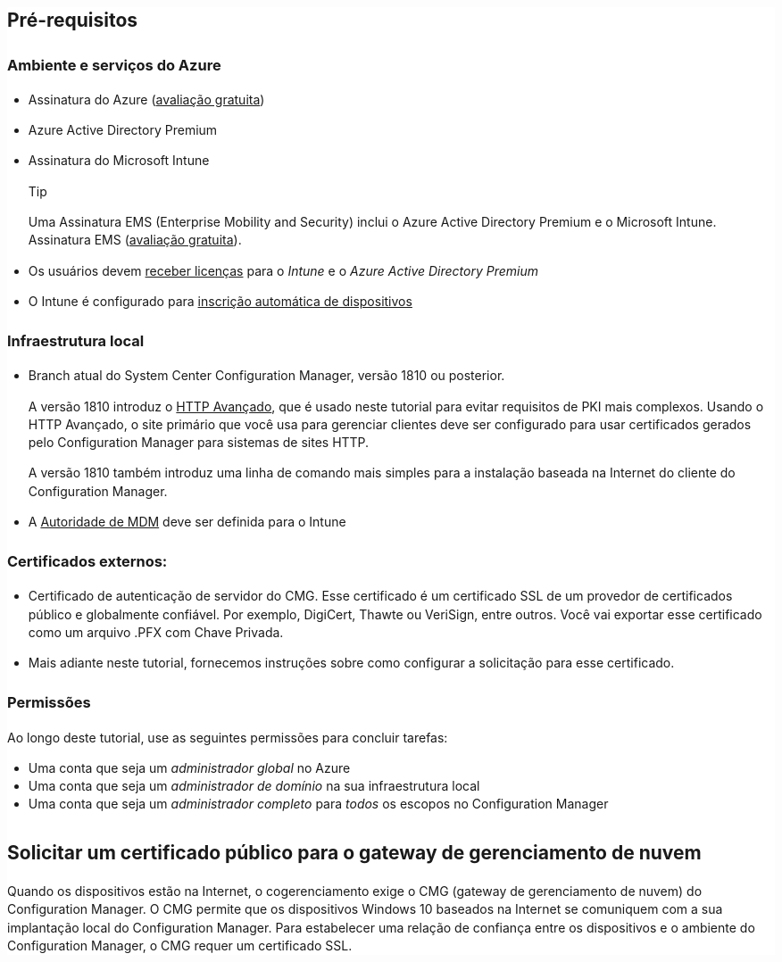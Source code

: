 

## <a name="prerequisites"></a>Pré-requisitos  

### <a name="azure-services-and-environment"></a>Ambiente e serviços do Azure
- Assinatura do Azure ([avaliação gratuita](https://azure.microsoft.com/free)) 
- Azure Active Directory Premium 
- Assinatura do Microsoft Intune 
  > [!TIP]  
  > Uma Assinatura EMS (Enterprise Mobility and Security) inclui o Azure Active Directory Premium e o Microsoft Intune. Assinatura EMS ([avaliação gratuita](https://www.microsoft.com/cloud-platform/enterprise-mobility-security-trial)).  

- Os usuários devem [receber licenças](tutorial-co-manage-clients.md#assign-intune-licenses-to-users) para o *Intune* e o *Azure Active Directory Premium*
- O Intune é configurado para [inscrição automática de dispositivos](tutorial-co-manage-clients.md#configure-auto-enrollment-of-devices-to-intune)  


### <a name="on-premises-infrastructure"></a>Infraestrutura local
- Branch atual do System Center Configuration Manager, versão 1810 ou posterior.  
  
  A versão 1810 introduz o [HTTP Avançado](/sccm/core/plan-design/hierarchy/enhanced-http), que é usado neste tutorial para evitar requisitos de PKI mais complexos. Usando o HTTP Avançado, o site primário que você usa para gerenciar clientes deve ser configurado para usar certificados gerados pelo Configuration Manager para sistemas de sites HTTP.  
   
  A versão 1810 também introduz uma linha de comando mais simples para a instalação baseada na Internet do cliente do Configuration Manager.

- A [Autoridade de MDM](https://docs.microsoft.com/sccm/mdm/deploy-use/change-mdm-authority) deve ser definida para o Intune  

### <a name="external-certificates"></a>Certificados externos:
- Certificado de autenticação de servidor do CMG. Esse certificado é um certificado SSL de um provedor de certificados público e globalmente confiável. Por exemplo, DigiCert, Thawte ou VeriSign, entre outros. Você vai exportar esse certificado como um arquivo .PFX com Chave Privada.  

- Mais adiante neste tutorial, fornecemos instruções sobre como configurar a solicitação para esse certificado.

### <a name="permissions"></a>Permissões
Ao longo deste tutorial, use as seguintes permissões para concluir tarefas:
- Uma conta que seja um *administrador global* no Azure  
- Uma conta que seja um *administrador de domínio* na sua infraestrutura local  
- Uma conta que seja um *administrador completo* para *todos* os escopos no Configuration Manager   


## <a name="request-a-public-certificate-for-the-cloud-management-gateway"></a>Solicitar um certificado público para o gateway de gerenciamento de nuvem
Quando os dispositivos estão na Internet, o cogerenciamento exige o CMG (gateway de gerenciamento de nuvem) do Configuration Manager. O CMG permite que os dispositivos Windows 10 baseados na Internet se comuniquem com a sua implantação local do Configuration Manager. Para estabelecer uma relação de confiança entre os dispositivos e o ambiente do Configuration Manager, o CMG requer um certificado SSL.
